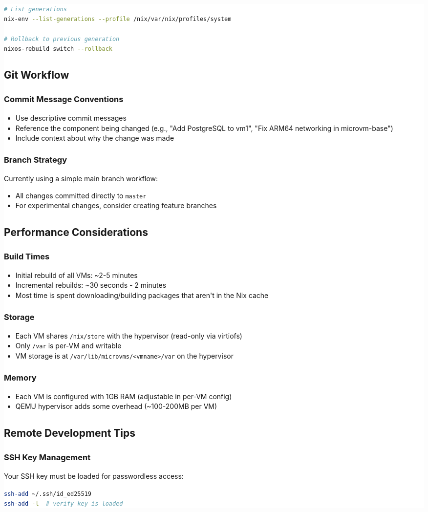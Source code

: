 ```bash
# List generations
nix-env --list-generations --profile /nix/var/nix/profiles/system

# Rollback to previous generation
nixos-rebuild switch --rollback
```

## Git Workflow

### Commit Message Conventions

- Use descriptive commit messages
- Reference the component being changed (e.g., "Add PostgreSQL to vm1", "Fix ARM64 networking in microvm-base")
- Include context about why the change was made

### Branch Strategy

Currently using a simple main branch workflow:
- All changes committed directly to `master`
- For experimental changes, consider creating feature branches

## Performance Considerations

### Build Times

- Initial rebuild of all VMs: ~2-5 minutes
- Incremental rebuilds: ~30 seconds - 2 minutes
- Most time is spent downloading/building packages that aren't in the Nix cache

### Storage

- Each VM shares `/nix/store` with the hypervisor (read-only via virtiofs)
- Only `/var` is per-VM and writable
- VM storage is at `/var/lib/microvms/<vmname>/var` on the hypervisor

### Memory

- Each VM is configured with 1GB RAM (adjustable in per-VM config)
- QEMU hypervisor adds some overhead (~100-200MB per VM)

## Remote Development Tips

### SSH Key Management

Your SSH key must be loaded for passwordless access:

```bash
ssh-add ~/.ssh/id_ed25519
ssh-add -l  # verify key is loaded
```
